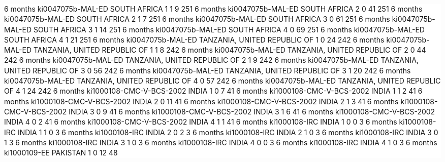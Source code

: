 6 months    ki0047075b-MAL-ED          SOUTH AFRICA                   1                      1        9    251
6 months    ki0047075b-MAL-ED          SOUTH AFRICA                   2                      0       41    251
6 months    ki0047075b-MAL-ED          SOUTH AFRICA                   2                      1        7    251
6 months    ki0047075b-MAL-ED          SOUTH AFRICA                   3                      0       61    251
6 months    ki0047075b-MAL-ED          SOUTH AFRICA                   3                      1       14    251
6 months    ki0047075b-MAL-ED          SOUTH AFRICA                   4                      0       69    251
6 months    ki0047075b-MAL-ED          SOUTH AFRICA                   4                      1       21    251
6 months    ki0047075b-MAL-ED          TANZANIA, UNITED REPUBLIC OF   1                      0       24    242
6 months    ki0047075b-MAL-ED          TANZANIA, UNITED REPUBLIC OF   1                      1        8    242
6 months    ki0047075b-MAL-ED          TANZANIA, UNITED REPUBLIC OF   2                      0       44    242
6 months    ki0047075b-MAL-ED          TANZANIA, UNITED REPUBLIC OF   2                      1        9    242
6 months    ki0047075b-MAL-ED          TANZANIA, UNITED REPUBLIC OF   3                      0       56    242
6 months    ki0047075b-MAL-ED          TANZANIA, UNITED REPUBLIC OF   3                      1       20    242
6 months    ki0047075b-MAL-ED          TANZANIA, UNITED REPUBLIC OF   4                      0       57    242
6 months    ki0047075b-MAL-ED          TANZANIA, UNITED REPUBLIC OF   4                      1       24    242
6 months    ki1000108-CMC-V-BCS-2002   INDIA                          1                      0        7     41
6 months    ki1000108-CMC-V-BCS-2002   INDIA                          1                      1        2     41
6 months    ki1000108-CMC-V-BCS-2002   INDIA                          2                      0       11     41
6 months    ki1000108-CMC-V-BCS-2002   INDIA                          2                      1        3     41
6 months    ki1000108-CMC-V-BCS-2002   INDIA                          3                      0        9     41
6 months    ki1000108-CMC-V-BCS-2002   INDIA                          3                      1        6     41
6 months    ki1000108-CMC-V-BCS-2002   INDIA                          4                      0        2     41
6 months    ki1000108-CMC-V-BCS-2002   INDIA                          4                      1        1     41
6 months    ki1000108-IRC              INDIA                          1                      0        0      3
6 months    ki1000108-IRC              INDIA                          1                      1        0      3
6 months    ki1000108-IRC              INDIA                          2                      0        2      3
6 months    ki1000108-IRC              INDIA                          2                      1        0      3
6 months    ki1000108-IRC              INDIA                          3                      0        1      3
6 months    ki1000108-IRC              INDIA                          3                      1        0      3
6 months    ki1000108-IRC              INDIA                          4                      0        0      3
6 months    ki1000108-IRC              INDIA                          4                      1        0      3
6 months    ki1000109-EE               PAKISTAN                       1                      0       12     48